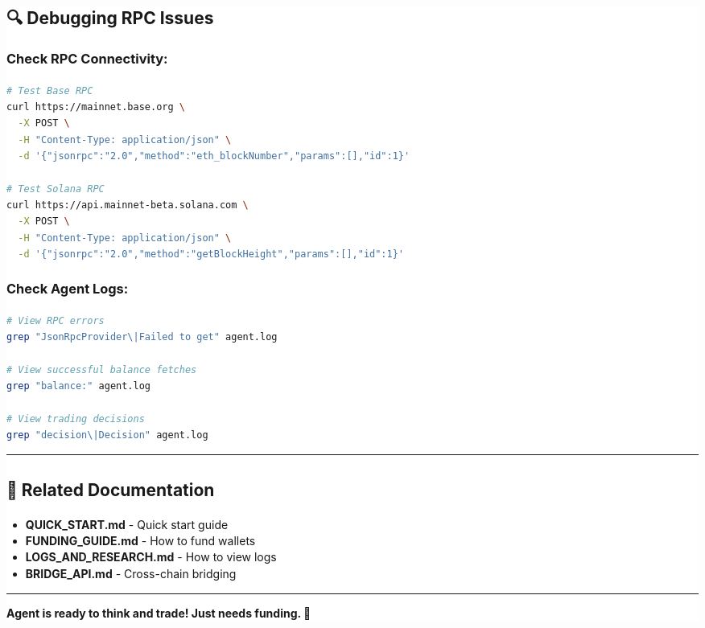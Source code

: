 
## 🔍 Debugging RPC Issues

### Check RPC Connectivity:

```bash
# Test Base RPC
curl https://mainnet.base.org \
  -X POST \
  -H "Content-Type: application/json" \
  -d '{"jsonrpc":"2.0","method":"eth_blockNumber","params":[],"id":1}'

# Test Solana RPC
curl https://api.mainnet-beta.solana.com \
  -X POST \
  -H "Content-Type: application/json" \
  -d '{"jsonrpc":"2.0","method":"getBlockHeight","params":[],"id":1}'
```

### Check Agent Logs:

```bash
# View RPC errors
grep "JsonRpcProvider\|Failed to get" agent.log

# View successful balance fetches
grep "balance:" agent.log

# View trading decisions
grep "decision\|Decision" agent.log
```

---

## 📖 Related Documentation

- **QUICK_START.md** - Quick start guide
- **FUNDING_GUIDE.md** - How to fund wallets
- **LOGS_AND_RESEARCH.md** - How to view logs
- **BRIDGE_API.md** - Cross-chain bridging

---

**Agent is ready to think and trade! Just needs funding. 🚀**
